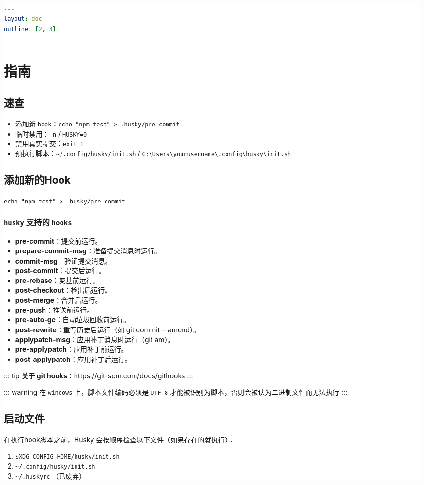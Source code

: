 ```yaml
---
layout: doc
outline: [2, 3]
---
```


# 指南

## 速查

- 添加新 `hook`：`echo "npm test" > .husky/pre-commit`
- 临时禁用：`-n` / `HUSKY=0`
- 禁用真实提交：`exit 1`
- 预执行脚本：`~/.config/husky/init.sh` / `C:\Users\yourusername\.config\husky\init.sh`

## 添加新的Hook

```shell
echo "npm test" > .husky/pre-commit
```

### **`husky` 支持的 `hooks`**

- **pre-commit**：提交前运行。
- **prepare-commit-msg**：准备提交消息时运行。
- **commit-msg**：验证提交消息。
- **post-commit**：提交后运行。
- **pre-rebase**：变基前运行。
- **post-checkout**：检出后运行。
- **post-merge**：合并后运行。
- **pre-push**：推送前运行。
- **pre-auto-gc**：自动垃圾回收前运行。
- **post-rewrite**：重写历史后运行（如 git commit --amend）。
- **applypatch-msg**：应用补丁消息时运行（git am）。
- **pre-applypatch**：应用补丁前运行。
- **post-applypatch**：应用补丁后运行。

::: tip
**关于 git hooks**：https://git-scm.com/docs/githooks
:::

::: warning
在 `windows` 上，脚本文件编码必须是 `UTF-8` 才能被识别为脚本，否则会被认为二进制文件而无法执行
:::

## 启动文件

在执行hook脚本之前，Husky 会按顺序检查以下文件（如果存在的就执行）：

1. `$XDG_CONFIG_HOME/husky/init.sh`
2. `~/.config/husky/init.sh`
3. `~/.huskyrc` （已废弃）
